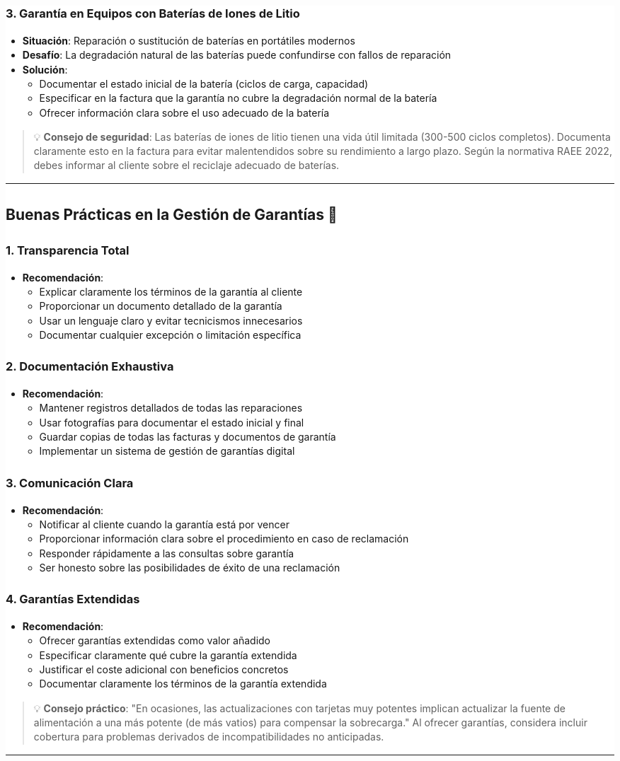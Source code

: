 ### 3. Garantía en Equipos con Baterías de Iones de Litio
- **Situación**: Reparación o sustitución de baterías en portátiles modernos
- **Desafío**: La degradación natural de las baterías puede confundirse con fallos de reparación
- **Solución**:
  - Documentar el estado inicial de la batería (ciclos de carga, capacidad)
  - Especificar en la factura que la garantía no cubre la degradación normal de la batería
  - Ofrecer información clara sobre el uso adecuado de la batería

> 💡 **Consejo de seguridad**: Las baterías de iones de litio tienen una vida útil limitada (300-500 ciclos completos). Documenta claramente esto en la factura para evitar malentendidos sobre su rendimiento a largo plazo. Según la normativa RAEE 2022, debes informar al cliente sobre el reciclaje adecuado de baterías.

---

## Buenas Prácticas en la Gestión de Garantías 🌟

### 1. Transparencia Total
- **Recomendación**:
  - Explicar claramente los términos de la garantía al cliente
  - Proporcionar un documento detallado de la garantía
  - Usar un lenguaje claro y evitar tecnicismos innecesarios
  - Documentar cualquier excepción o limitación específica

### 2. Documentación Exhaustiva
- **Recomendación**:
  - Mantener registros detallados de todas las reparaciones
  - Usar fotografías para documentar el estado inicial y final
  - Guardar copias de todas las facturas y documentos de garantía
  - Implementar un sistema de gestión de garantías digital

### 3. Comunicación Clara
- **Recomendación**:
  - Notificar al cliente cuando la garantía está por vencer
  - Proporcionar información clara sobre el procedimiento en caso de reclamación
  - Responder rápidamente a las consultas sobre garantía
  - Ser honesto sobre las posibilidades de éxito de una reclamación

### 4. Garantías Extendidas
- **Recomendación**:
  - Ofrecer garantías extendidas como valor añadido
  - Especificar claramente qué cubre la garantía extendida
  - Justificar el coste adicional con beneficios concretos
  - Documentar claramente los términos de la garantía extendida

> 💡 **Consejo práctico**: "En ocasiones, las actualizaciones con tarjetas muy potentes implican actualizar la fuente de alimentación a una más potente (de más vatios) para compensar la sobrecarga." Al ofrecer garantías, considera incluir cobertura para problemas derivados de incompatibilidades no anticipadas.

---